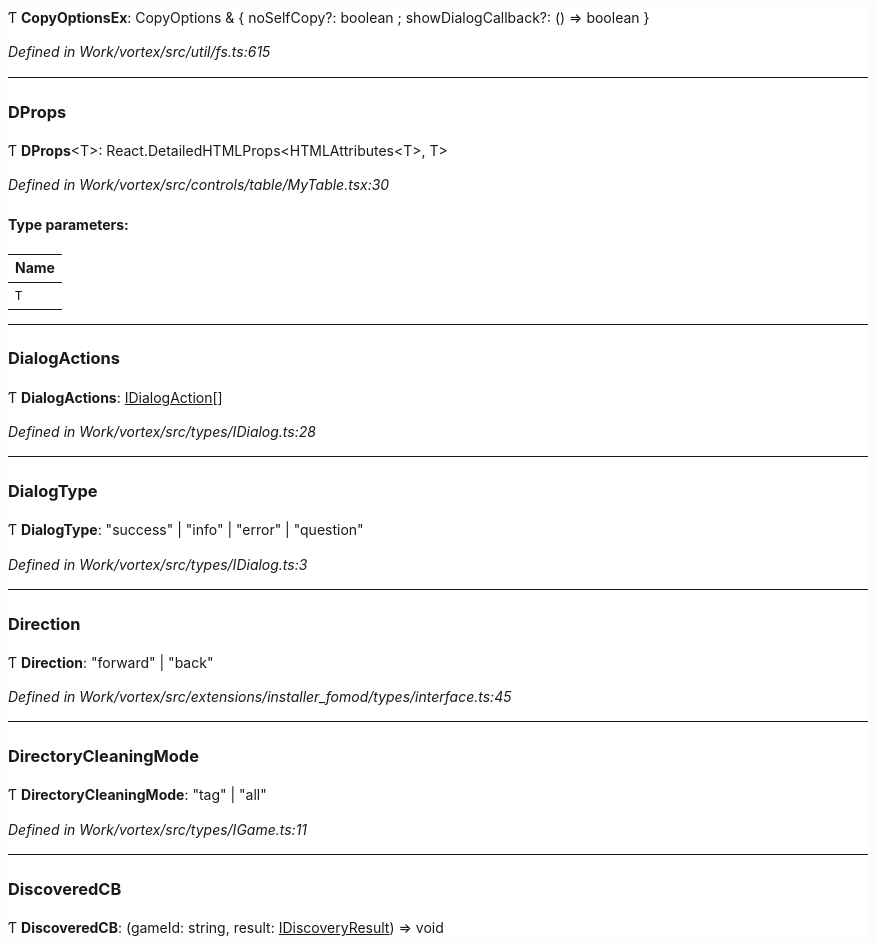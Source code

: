 Ƭ  **CopyOptionsEx**: CopyOptions & { noSelfCopy?: boolean ; showDialogCallback?: () => boolean  }

*Defined in Work/vortex/src/util/fs.ts:615*

___

### DProps

Ƭ  **DProps**\<T>: React.DetailedHTMLProps\<HTMLAttributes\<T>, T>

*Defined in Work/vortex/src/controls/table/MyTable.tsx:30*

#### Type parameters:

Name |
------ |
`T` |

___

### DialogActions

Ƭ  **DialogActions**: [IDialogAction](interfaces/idialogaction.md)[]

*Defined in Work/vortex/src/types/IDialog.ts:28*

___

### DialogType

Ƭ  **DialogType**: \"success\" \| \"info\" \| \"error\" \| \"question\"

*Defined in Work/vortex/src/types/IDialog.ts:3*

___

### Direction

Ƭ  **Direction**: \"forward\" \| \"back\"

*Defined in Work/vortex/src/extensions/installer_fomod/types/interface.ts:45*

___

### DirectoryCleaningMode

Ƭ  **DirectoryCleaningMode**: \"tag\" \| \"all\"

*Defined in Work/vortex/src/types/IGame.ts:11*

___

### DiscoveredCB

Ƭ  **DiscoveredCB**: (gameId: string, result: [IDiscoveryResult](interfaces/idiscoveryresult.md)) => void
